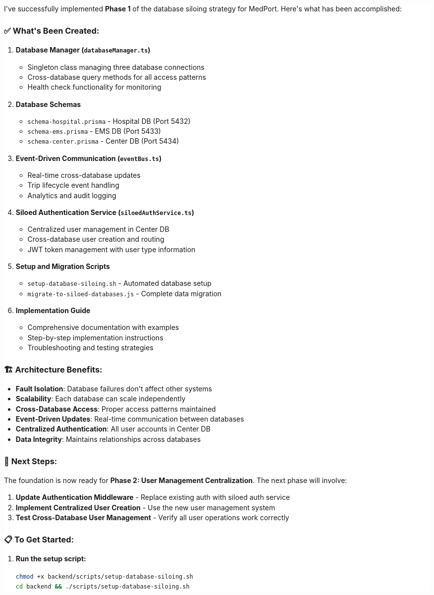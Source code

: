 I've successfully implemented **Phase 1** of the database siloing strategy for MedPort. Here's what has been accomplished:

### ✅ **What's Been Created:**

1. **Database Manager (`databaseManager.ts`)**
   - Singleton class managing three database connections
   - Cross-database query methods for all access patterns
   - Health check functionality for monitoring

2. **Database Schemas**
   - `schema-hospital.prisma` - Hospital DB (Port 5432)
   - `schema-ems.prisma` - EMS DB (Port 5433)  
   - `schema-center.prisma` - Center DB (Port 5434)

3. **Event-Driven Communication (`eventBus.ts`)**
   - Real-time cross-database updates
   - Trip lifecycle event handling
   - Analytics and audit logging

4. **Siloed Authentication Service (`siloedAuthService.ts`)**
   - Centralized user management in Center DB
   - Cross-database user creation and routing
   - JWT token management with user type information

5. **Setup and Migration Scripts**
   - `setup-database-siloing.sh` - Automated database setup
   - `migrate-to-siloed-databases.js` - Complete data migration

6. **Implementation Guide**
   - Comprehensive documentation with examples
   - Step-by-step implementation instructions
   - Troubleshooting and testing strategies

### 🏗️ **Architecture Benefits:**

- **Fault Isolation**: Database failures don't affect other systems
- **Scalability**: Each database can scale independently  
- **Cross-Database Access**: Proper access patterns maintained
- **Event-Driven Updates**: Real-time communication between databases
- **Centralized Authentication**: All user accounts in Center DB
- **Data Integrity**: Maintains relationships across databases

### 🚀 **Next Steps:**

The foundation is now ready for **Phase 2: User Management Centralization**. The next phase will involve:

1. **Update Authentication Middleware** - Replace existing auth with siloed auth service
2. **Implement Centralized User Creation** - Use the new user management system
3. **Test Cross-Database User Management** - Verify all user operations work correctly

### 📋 **To Get Started:**

1. **Run the setup script:**
   ```bash
   chmod +x backend/scripts/setup-database-siloing.sh
   cd backend && ./scripts/setup-database-siloing.sh
   ```
